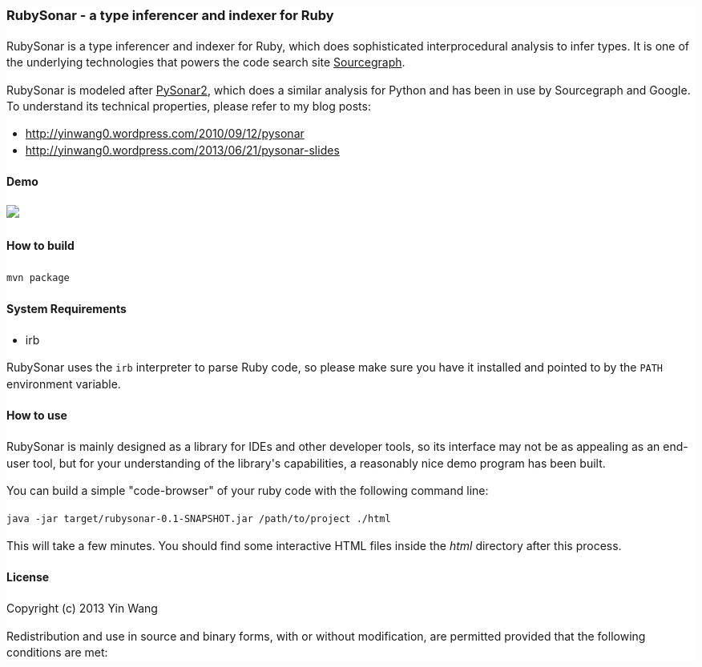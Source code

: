 ### RubySonar - a type inferencer and indexer for Ruby

RubySonar is a type inferencer and indexer for Ruby, which does sophisticated
interprocedural analysis to infer types. It is one of the underlying
technologies that powers the code search site <a
href="https://sourcegraph.com/github.com/rails/rails">Sourcegraph</a>.

RubySonar is modeled after <a
href="https://github.com/yinwang0/pysonar2">PySonar2</a>, which does a similar
analysis for Python and has been in use by Sourcegraph and Google. To understand
its technical properties, please refer to my blog posts:

- http://yinwang0.wordpress.com/2010/09/12/pysonar
- http://yinwang0.wordpress.com/2013/06/21/pysonar-slides


#### Demo

<img src="http://www.yinwang.org/images/rubysonar.gif" width="80%">



#### How to build

    mvn package



#### System Requirements

* irb

RubySonar uses the `irb` interpreter to parse Ruby code, so please make sure you
have it installed and pointed to by the `PATH` environment variable.



#### How to use

RubySonar is mainly designed as a library for IDEs and other developer tools, so
its interface may not be as appealing as an end-user tool, but for your
understanding of the library's capabilities, a reasonably nice demo program has
been built.

You can build a simple "code-browser" of your ruby code with the following
command line:

    java -jar target/rubysonar-0.1-SNAPSHOT.jar /path/to/project ./html

This will take a few minutes. You should find some interactive HTML files inside
the _html_ directory after this process.



#### License

Copyright (c) 2013 Yin Wang

Redistribution and use in source and binary forms, with or without
modification, are permitted provided that the following conditions
are met:
